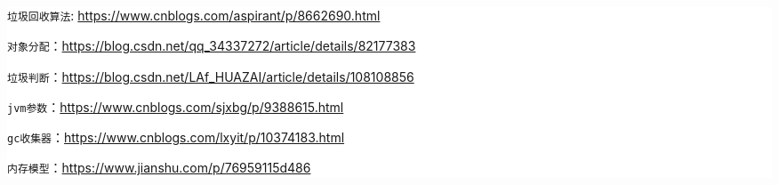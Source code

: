 `垃圾回收算法`: https://www.cnblogs.com/aspirant/p/8662690.html

`对象分配`：https://blog.csdn.net/qq_34337272/article/details/82177383

`垃圾判断`：https://blog.csdn.net/LAf_HUAZAI/article/details/108108856

`jvm参数`：https://www.cnblogs.com/sjxbg/p/9388615.html

`gc收集器`：https://www.cnblogs.com/lxyit/p/10374183.html

`内存模型`：https://www.jianshu.com/p/76959115d486







